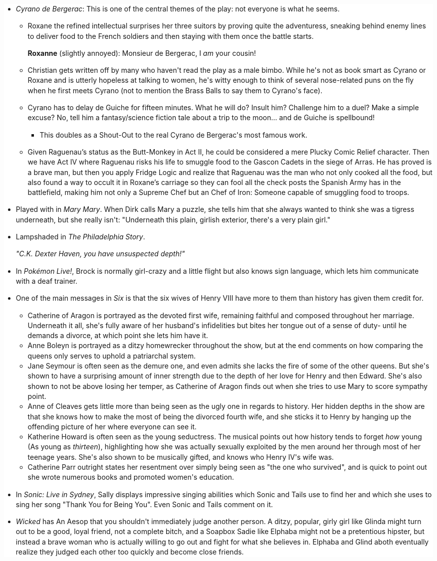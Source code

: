 -   _Cyrano de Bergerac_: This is one of the central themes of the play: not everyone is what he seems.
    -   Roxane the refined intellectual surprises her three suitors by proving quite the adventuress, sneaking behind enemy lines to deliver food to the French soldiers and then staying with them once the battle starts.
        
        **Roxanne** (slightly annoyed): Monsieur de Bergerac, I _am_ your cousin!
        
    -   Christian gets written off by many who haven't read the play as a male bimbo. While he's not as book smart as Cyrano or Roxane and is utterly hopeless at talking to women, he's witty enough to think of several nose-related puns on the fly when he first meets Cyrano (not to mention the Brass Balls to say them to Cyrano's face).
    -   Cyrano has to delay de Guiche for fifteen minutes. What he will do? Insult him? Challenge him to a duel? Make a simple excuse? No, tell him a fantasy/science fiction tale about a trip to the moon... and de Guiche is spellbound!
        -   This doubles as a Shout-Out to the real Cyrano de Bergerac's most famous work.
    -   Given Raguenau’s status as the Butt-Monkey in Act II, he could be considered a mere Plucky Comic Relief character. Then we have Act IV where Raguenau risks his life to smuggle food to the Gascon Cadets in the siege of Arras. He has proved is a brave man, but then you apply Fridge Logic and realize that Raguenau was the man who not only cooked all the food, but also found a way to occult it in Roxane’s carriage so they can fool all the check posts the Spanish Army has in the battlefield, making him not only a Supreme Chef but an Chef of Iron: Someone capable of smuggling food to troops.
-   Played with in _Mary Mary_. When Dirk calls Mary a puzzle, she tells him that she always wanted to think she was a tigress underneath, but she really isn't: "Underneath this plain, girlish exterior, there's a very plain girl."
-   Lampshaded in _The Philadelphia Story_.
    
    _"C.K. Dexter Haven, you have unsuspected depth!"_
    
-   In _Pokémon Live!_, Brock is normally girl-crazy and a little flight but also knows sign language, which lets him communicate with a deaf trainer.
-   One of the main messages in _Six_ is that the six wives of Henry VIII have more to them than history has given them credit for.
    -   Catherine of Aragon is portrayed as the devoted first wife, remaining faithful and composed throughout her marriage. Underneath it all, she's fully aware of her husband's infidelities but bites her tongue out of a sense of duty- until he demands a divorce, at which point she lets him have it.
    -   Anne Boleyn is portrayed as a ditzy homewrecker throughout the show, but at the end comments on how comparing the queens only serves to uphold a patriarchal system.
    -   Jane Seymour is often seen as the demure one, and even admits she lacks the fire of some of the other queens. But she's shown to have a surprising amount of inner strength due to the depth of her love for Henry and then Edward. She's also shown to not be above losing her temper, as Catherine of Aragon finds out when she tries to use Mary to score sympathy point.
    -   Anne of Cleaves gets little more than being seen as the ugly one in regards to history. Her hidden depths in the show are that she knows how to make the most of being the divorced fourth wife, and she sticks it to Henry by hanging up the offending picture of her where everyone can see it.
    -   Katherine Howard is often seen as the young seductress. The musical points out how history tends to forget _how_ young (As young as _thirteen_), highlighting how she was actually sexually exploited by the men around her through most of her teenage years. She's also shown to be musically gifted, and knows who Henry IV's wife was.
    -   Catherine Parr outright states her resentment over simply being seen as "the one who survived", and is quick to point out she wrote numerous books and promoted women's education.
-   In _Sonic: Live in Sydney_, Sally displays impressive singing abilities which Sonic and Tails use to find her and which she uses to sing her song "Thank You for Being You". Even Sonic and Tails comment on it.
-   _Wicked_ has An Aesop that you shouldn't immediately judge another person. A ditzy, popular, girly girl like Glinda might turn out to be a good, loyal friend, not a complete bitch, and a Soapbox Sadie like Elphaba might not be a pretentious hipster, but instead a brave woman who is actually willing to go out and fight for what she believes in. Elphaba and Glind aboth eventually realize they judged each other too quickly and become close friends.
